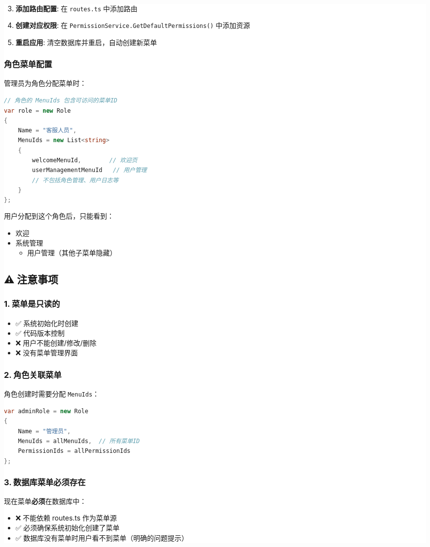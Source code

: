 3. **添加路由配置**: 在 `routes.ts` 中添加路由

4. **创建对应权限**: 在 `PermissionService.GetDefaultPermissions()` 中添加资源

5. **重启应用**: 清空数据库并重启，自动创建新菜单

### 角色菜单配置

管理员为角色分配菜单时：

```csharp
// 角色的 MenuIds 包含可访问的菜单ID
var role = new Role
{
    Name = "客服人员",
    MenuIds = new List<string> 
    { 
        welcomeMenuId,        // 欢迎页
        userManagementMenuId   // 用户管理
        // 不包括角色管理、用户日志等
    }
};
```

用户分配到这个角色后，只能看到：
- 欢迎
- 系统管理
  - 用户管理（其他子菜单隐藏）

## ⚠️ 注意事项

### 1. 菜单是只读的

- ✅ 系统初始化时创建
- ✅ 代码版本控制
- ❌ 用户不能创建/修改/删除
- ❌ 没有菜单管理界面

### 2. 角色关联菜单

角色创建时需要分配 `MenuIds`：

```csharp
var adminRole = new Role
{
    Name = "管理员",
    MenuIds = allMenuIds,  // 所有菜单ID
    PermissionIds = allPermissionIds
};
```

### 3. 数据库菜单必须存在

现在菜单**必须**在数据库中：
- ❌ 不能依赖 routes.ts 作为菜单源
- ✅ 必须确保系统初始化创建了菜单
- ✅ 数据库没有菜单时用户看不到菜单（明确的问题提示）

